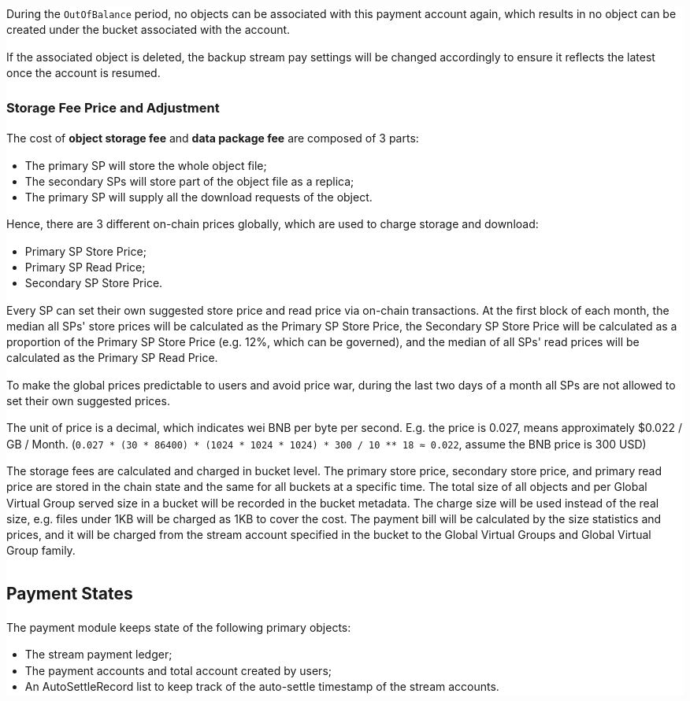 During the `OutOfBalance` period, no objects can be associated with this
payment account again, which results in no object can be created under
the bucket associated with the account.

If the associated object is deleted, the backup stream pay settings will
be changed accordingly to ensure it reflects the latest once the account
is resumed.

### Storage Fee Price and Adjustment

The cost of **object storage fee** and **data package fee** are composed of 3 parts:

- The primary SP will store the whole object file;
- The secondary SPs will store part of the object file as a replica;
- The primary SP will supply all the download requests of the object.

Hence, there are 3 different on-chain prices globally, which are used to charge storage 
and download:

- Primary SP Store Price;
- Primary SP Read Price;
- Secondary SP Store Price.

Every SP can set their own suggested store price and read price via on-chain transactions.
At the first block of each month, the median all SPs' store prices will be calculated as 
the Primary SP Store Price, the Secondary SP Store Price will be calculated as a proportion 
of the Primary SP Store Price (e.g. 12%, which can be governed), and the median of all SPs' 
read prices will be calculated as the Primary SP Read Price.

To make the global prices predictable to users and avoid price war, during the last two days 
of a month all SPs are not allowed to set their own suggested prices.

The unit of price is a decimal, which indicates wei BNB per byte per second.
E.g. the price is 0.027, means approximately $0.022 / GB / Month.
(`0.027 * (30 * 86400) * (1024 * 1024 * 1024) * 300 / 10 ** 18 ≈ 0.022`, assume the BNB price is 300 USD)

The storage fees are calculated and charged in bucket level.
The primary store price, secondary store price, and primary read price are stored in the chain state 
and the same for all buckets at a specific time.
The total size of all objects and per Global Virtual Group served size in a bucket will be recorded in the bucket
metadata.
The charge size will be used instead of the real size, e.g. files under 1KB will be charged as 1KB to cover the cost.
The payment bill will be calculated by the size statistics and prices, and it will be charged from
the stream account specified in the bucket to the Global Virtual Groups and Global Virtual Group family.

## Payment States

The payment module keeps state of the following primary objects:

- The stream payment ledger;
- The payment accounts and total account created by users;
- An AutoSettleRecord list to keep track of the auto-settle timestamp of the stream accounts.

